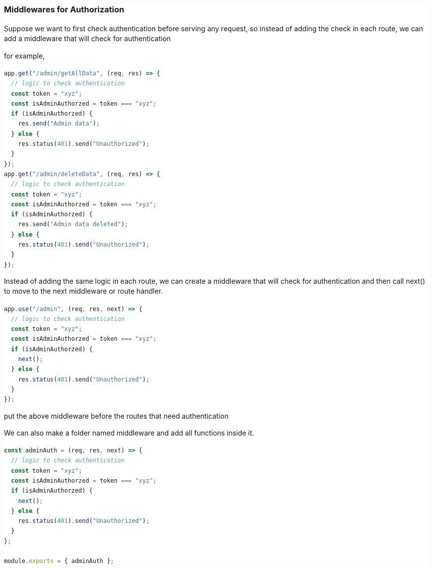 ### Middlewares for Authorization

Suppose we want to first check authentication before serving any request, so instead of
adding the check in each route, we can add a middleware that will check for authentication

for example,

```javascript
app.get("/admin/getAllData", (req, res) => {
  // logic to check authentication
  const token = "xyz";
  const isAdminAuthorzed = token === "xyz";
  if (isAdminAuthorzed) {
    res.send("Admin data");
  } else {
    res.status(401).send("Unauthorized");
  }
});
app.get("/admin/deleteData", (req, res) => {
  // logic to check authentication
  const token = "xyz";
  const isAdminAuthorzed = token === "xyz";
  if (isAdminAuthorzed) {
    res.send("Admin data deleted");
  } else {
    res.status(401).send("Unauthorized");
  }
});
```

Instead of adding the same logic in each route, we can create a middleware that will check for authentication and then call next() to move to the next middleware or route handler.

```javascript
app.use("/admin", (req, res, next) => {
  // logic to check authentication
  const token = "xyz";
  const isAdminAuthorzed = token === "xyz";
  if (isAdminAuthorzed) {
    next();
  } else {
    res.status(401).send("Unauthorized");
  }
});
```

put the above middleware before the routes that need authentication

We can also make a folder named middleware and add all functions inside it.

```javascript
const adminAuth = (req, res, next) => {
  // logic to check authentication
  const token = "xyz";
  const isAdminAuthorzed = token === "xyz";
  if (isAdminAuthorzed) {
    next();
  } else {
    res.status(401).send("Unauthorized");
  }
};

module.exports = { adminAuth };
```

